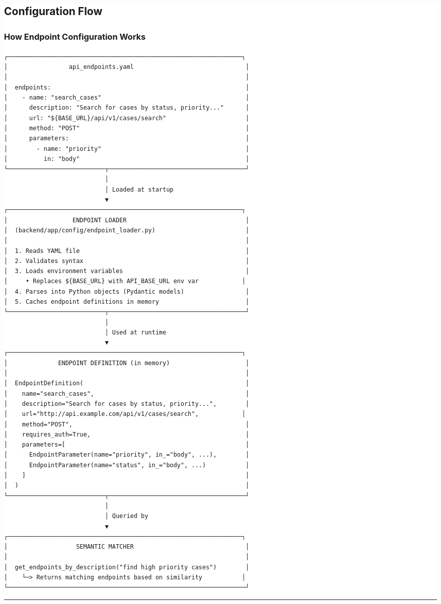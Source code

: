 
## Configuration Flow

### How Endpoint Configuration Works

```
┌─────────────────────────────────────────────────────────────────┐
│                 api_endpoints.yaml                               │
│                                                                  │
│  endpoints:                                                      │
│    - name: "search_cases"                                        │
│      description: "Search for cases by status, priority..."      │
│      url: "${BASE_URL}/api/v1/cases/search"                      │
│      method: "POST"                                              │
│      parameters:                                                 │
│        - name: "priority"                                        │
│          in: "body"                                              │
└───────────────────────────┬──────────────────────────────────────┘
                            │
                            │ Loaded at startup
                            ▼
┌─────────────────────────────────────────────────────────────────┐
│                  ENDPOINT LOADER                                 │
│  (backend/app/config/endpoint_loader.py)                         │
│                                                                  │
│  1. Reads YAML file                                              │
│  2. Validates syntax                                             │
│  3. Loads environment variables                                  │
│     • Replaces ${BASE_URL} with API_BASE_URL env var            │
│  4. Parses into Python objects (Pydantic models)                 │
│  5. Caches endpoint definitions in memory                        │
└───────────────────────────┬──────────────────────────────────────┘
                            │
                            │ Used at runtime
                            ▼
┌─────────────────────────────────────────────────────────────────┐
│              ENDPOINT DEFINITION (in memory)                     │
│                                                                  │
│  EndpointDefinition(                                             │
│    name="search_cases",                                          │
│    description="Search for cases by status, priority...",        │
│    url="http://api.example.com/api/v1/cases/search",            │
│    method="POST",                                                │
│    requires_auth=True,                                           │
│    parameters=[                                                  │
│      EndpointParameter(name="priority", in_="body", ...),        │
│      EndpointParameter(name="status", in_="body", ...)           │
│    ]                                                             │
│  )                                                               │
└───────────────────────────┬──────────────────────────────────────┘
                            │
                            │ Queried by
                            ▼
┌─────────────────────────────────────────────────────────────────┐
│                   SEMANTIC MATCHER                               │
│                                                                  │
│  get_endpoints_by_description("find high priority cases")        │
│    └─> Returns matching endpoints based on similarity           │
└──────────────────────────────────────────────────────────────────┘
```

---